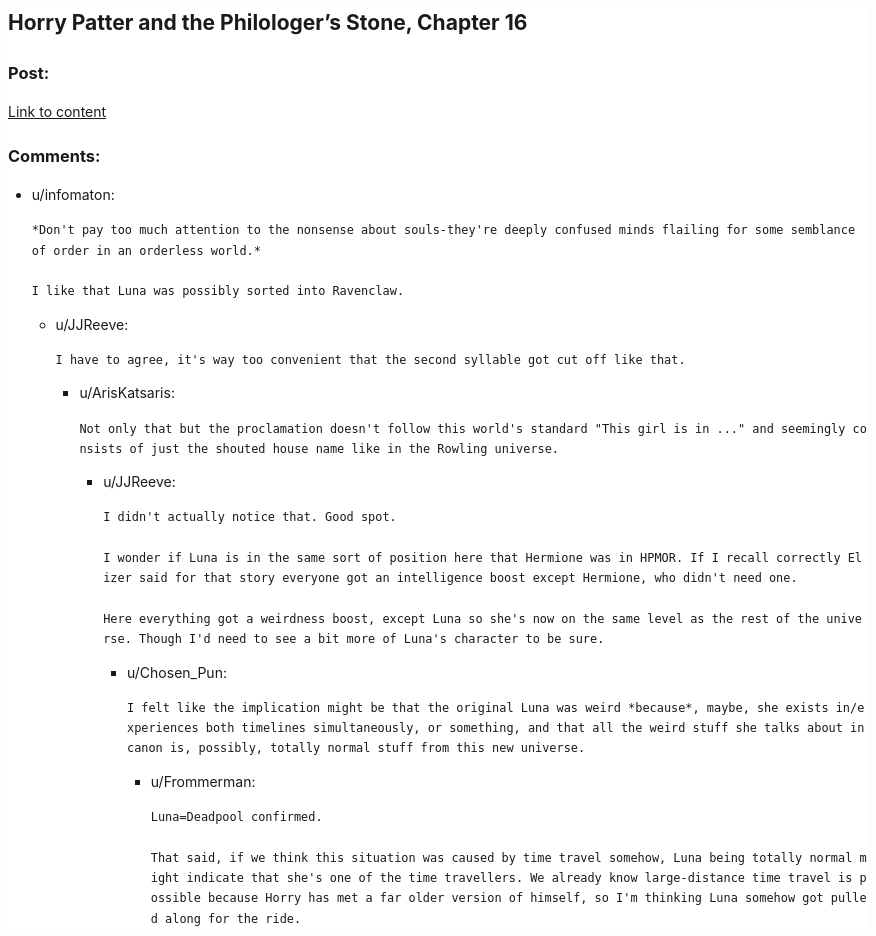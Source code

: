 ## Horry Patter and the Philologer’s Stone, Chapter 16

### Post:

[Link to content](https://www.fanfiction.net/s/12717474/16/)

### Comments:

- u/infomaton:
  ```
  *Don't pay too much attention to the nonsense about souls-they're deeply confused minds flailing for some semblance of order in an orderless world.*

  I like that Luna was possibly sorted into Ravenclaw.
  ```

  - u/JJReeve:
    ```
    I have to agree, it's way too convenient that the second syllable got cut off like that.
    ```

    - u/ArisKatsaris:
      ```
      Not only that but the proclamation doesn't follow this world's standard "This girl is in ..." and seemingly consists of just the shouted house name like in the Rowling universe.
      ```

      - u/JJReeve:
        ```
        I didn't actually notice that. Good spot. 

        I wonder if Luna is in the same sort of position here that Hermione was in HPMOR. If I recall correctly Elizer said for that story everyone got an intelligence boost except Hermione, who didn't need one.

        Here everything got a weirdness boost, except Luna so she's now on the same level as the rest of the universe. Though I'd need to see a bit more of Luna's character to be sure.
        ```

        - u/Chosen_Pun:
          ```
          I felt like the implication might be that the original Luna was weird *because*, maybe, she exists in/experiences both timelines simultaneously, or something, and that all the weird stuff she talks about in canon is, possibly, totally normal stuff from this new universe.
          ```

          - u/Frommerman:
            ```
            Luna=Deadpool confirmed.

            That said, if we think this situation was caused by time travel somehow, Luna being totally normal might indicate that she's one of the time travellers. We already know large-distance time travel is possible because Horry has met a far older version of himself, so I'm thinking Luna somehow got pulled along for the ride.
